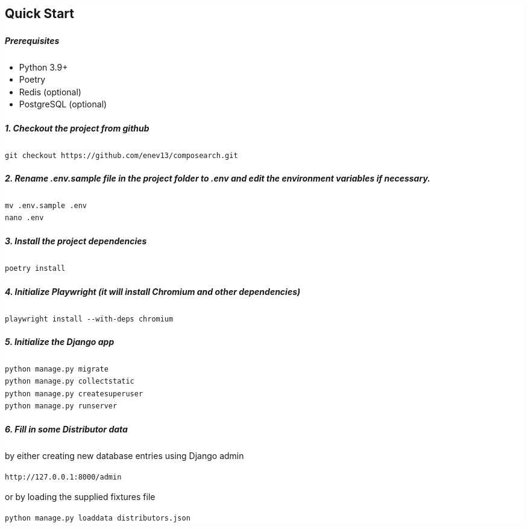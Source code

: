 ## Quick Start

##### Prerequisites

- Python 3.9+
- Poetry
- Redis (optional)
- PostgreSQL (optional)

##### 1. Checkout the project from github

```
git checkout https://github.com/enev13/composearch.git
```

##### 2. Rename .env.sample file in the project folder to .env and edit the environment variables if necessary.

```
mv .env.sample .env
nano .env
```

##### 3. Install the project dependencies

```
poetry install
```

##### 4. Initialize Playwright (it will install Chromium and other dependencies)

```
playwright install --with-deps chromium
```

##### 5. Initialize the Django app

```
python manage.py migrate
python manage.py collectstatic
python manage.py createsuperuser
python manage.py runserver
```

##### 6. Fill in some Distributor data

by either creating new database entries using Django admin

```
http://127.0.0.1:8000/admin
```

or by loading the supplied fixtures file
```
python manage.py loaddata distributors.json
```
